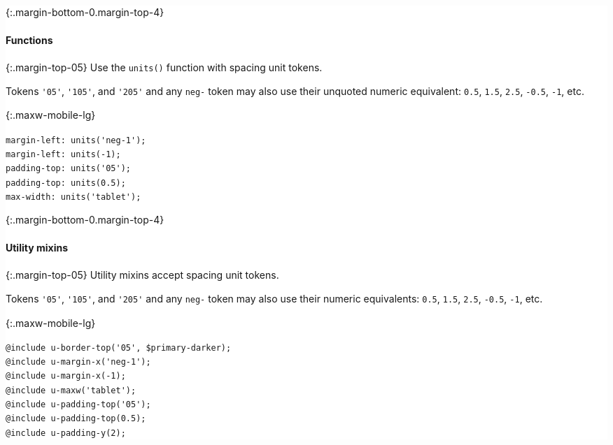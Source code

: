{:.margin-bottom-0.margin-top-4}
#### Functions

{:.margin-top-05}
Use the `units()` function with spacing unit tokens.

Tokens `'05'`, `'105'`, and `'205'` and any `neg-` token may also use their unquoted numeric equivalent: `0.5`, `1.5`, `2.5`, `-0.5`, `-1`, etc.

{:.maxw-mobile-lg}
```
margin-left: units('neg-1');
margin-left: units(-1);
padding-top: units('05');
padding-top: units(0.5);
max-width: units('tablet');
```

{:.margin-bottom-0.margin-top-4}
#### Utility mixins

{:.margin-top-05}
Utility mixins accept spacing unit tokens.

Tokens `'05'`, `'105'`, and `'205'` and any `neg-` token may also use their numeric equivalents: `0.5`, `1.5`, `2.5`, `-0.5`, `-1`, etc.

{:.maxw-mobile-lg}
```
@include u-border-top('05', $primary-darker);
@include u-margin-x('neg-1');
@include u-margin-x(-1);
@include u-maxw('tablet');
@include u-padding-top('05');
@include u-padding-top(0.5);
@include u-padding-y(2);
```
